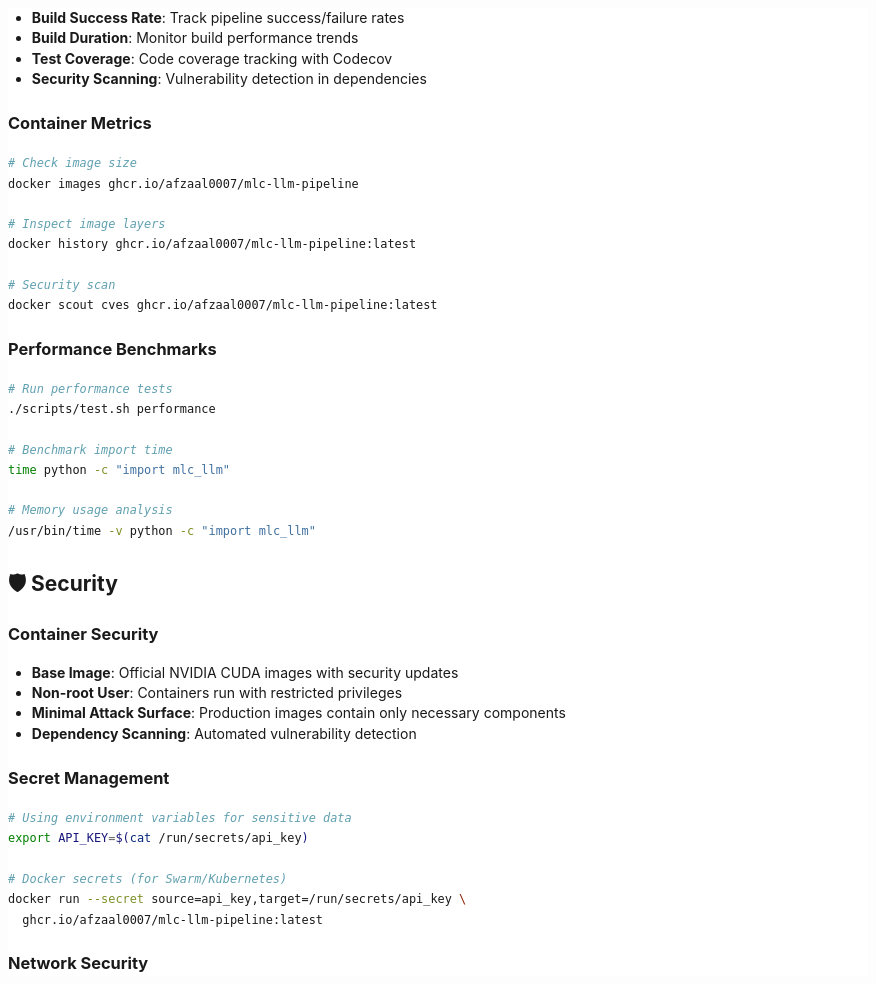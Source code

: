 - **Build Success Rate**: Track pipeline success/failure rates
- **Build Duration**: Monitor build performance trends
- **Test Coverage**: Code coverage tracking with Codecov
- **Security Scanning**: Vulnerability detection in dependencies

### Container Metrics

```bash
# Check image size
docker images ghcr.io/afzaal0007/mlc-llm-pipeline

# Inspect image layers
docker history ghcr.io/afzaal0007/mlc-llm-pipeline:latest

# Security scan
docker scout cves ghcr.io/afzaal0007/mlc-llm-pipeline:latest
```

### Performance Benchmarks

```bash
# Run performance tests
./scripts/test.sh performance

# Benchmark import time
time python -c "import mlc_llm"

# Memory usage analysis
/usr/bin/time -v python -c "import mlc_llm"
```

## 🛡️ Security

### Container Security

- **Base Image**: Official NVIDIA CUDA images with security updates
- **Non-root User**: Containers run with restricted privileges
- **Minimal Attack Surface**: Production images contain only necessary components
- **Dependency Scanning**: Automated vulnerability detection

### Secret Management

```bash
# Using environment variables for sensitive data
export API_KEY=$(cat /run/secrets/api_key)

# Docker secrets (for Swarm/Kubernetes)
docker run --secret source=api_key,target=/run/secrets/api_key \
  ghcr.io/afzaal0007/mlc-llm-pipeline:latest
```

### Network Security
